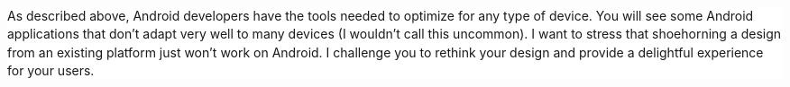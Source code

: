 As described above, Android developers have the tools needed to optimize for any type of device. You will see some Android applications that don’t adapt very well to many devices (I wouldn’t call this uncommon). I want to stress that shoehorning a design from an existing platform just won’t work on Android. I challenge you to rethink your design and provide a delightful experience for your users.
